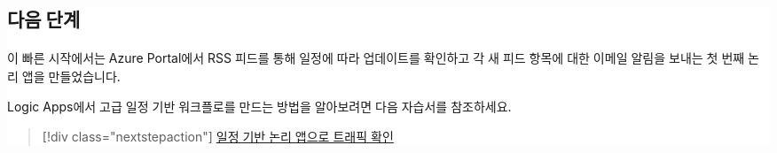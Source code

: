 ## <a name="next-steps"></a>다음 단계

이 빠른 시작에서는 Azure Portal에서 RSS 피드를 통해 일정에 따라 업데이트를 확인하고 각 새 피드 항목에 대한 이메일 알림을 보내는 첫 번째 논리 앱을 만들었습니다. 

Logic Apps에서 고급 일정 기반 워크플로를 만드는 방법을 알아보려면 다음 자습서를 참조하세요.

> [!div class="nextstepaction"]
> [일정 기반 논리 앱으로 트래픽 확인](../logic-apps/tutorial-build-schedule-recurring-logic-app-workflow.md)